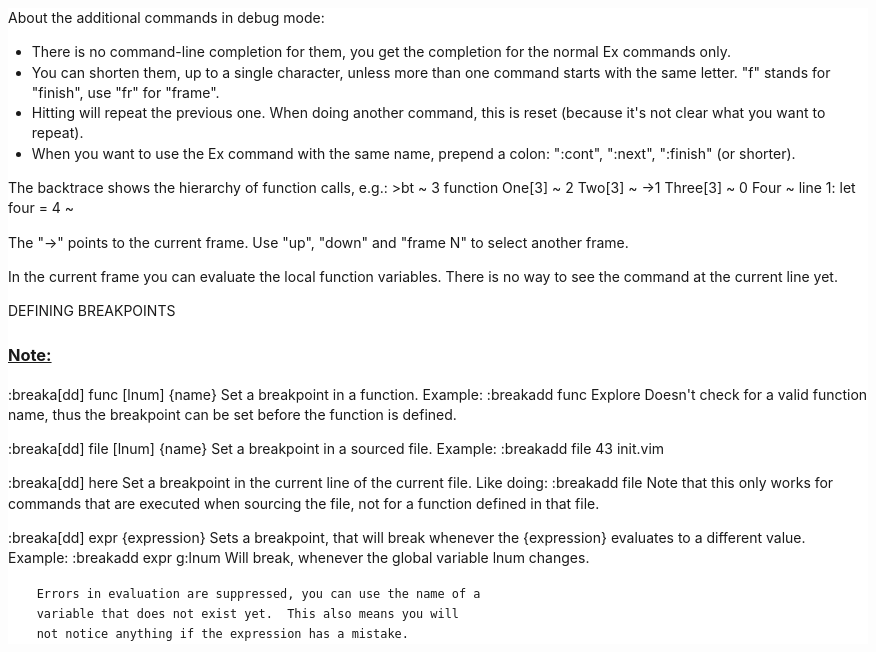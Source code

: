 About the additional commands in debug mode:
- There is no command-line completion for them, you get the completion for the
  normal Ex commands only.
- You can shorten them, up to a single character, unless more than one command
  starts with the same letter.  "f" stands for "finish", use "fr" for "frame".
- Hitting <CR> will repeat the previous one.  When doing another command, this
  is reset (because it's not clear what you want to repeat).
- When you want to use the Ex command with the same name, prepend a colon:
  ":cont", ":next", ":finish" (or shorter).

The backtrace shows the hierarchy of function calls, e.g.:
	>bt ~
	  3 function One[3] ~
	  2 Two[3] ~
	->1 Three[3] ~
	  0 Four ~
	line 1: let four = 4 ~

The "->" points to the current frame.  Use "up", "down" and "frame N" to
select another frame.

In the current frame you can evaluate the local function variables.  There is
no way to see the command at the current line yet.


DEFINING BREAKPOINTS
### <a id=":breaka :breakadd" class="section-title" href="#:breaka :breakadd">Note:</a>
:breaka[dd] func [lnum] {name}
		Set a breakpoint in a function.  Example:
			:breakadd func Explore
		Doesn't check for a valid function name, thus the breakpoint
		can be set before the function is defined.

:breaka[dd] file [lnum] {name}
		Set a breakpoint in a sourced file.  Example:
			:breakadd file 43 init.vim

:breaka[dd] here
		Set a breakpoint in the current line of the current file.
		Like doing:
			:breakadd file <cursor-line> <current-file>
		Note that this only works for commands that are executed when
		sourcing the file, not for a function defined in that file.

:breaka[dd] expr {expression}
		Sets a breakpoint, that will break whenever the {expression}
		evaluates to a different value. Example:
			:breakadd expr g:lnum
		Will break, whenever the global variable lnum changes.

		Errors in evaluation are suppressed, you can use the name of a
		variable that does not exist yet.  This also means you will
		not notice anything if the expression has a mistake.
